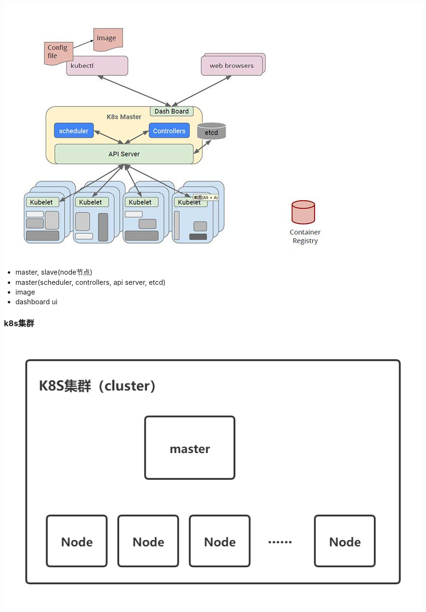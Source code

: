 ![](k8s.assets/kubernetes-02.jpg)

- master, slave(node节点)
- master(scheduler, controllers, api server, etcd)
- image
- dashboard ui 

### k8s集群

![](k8s.assets/k8s集群.png)